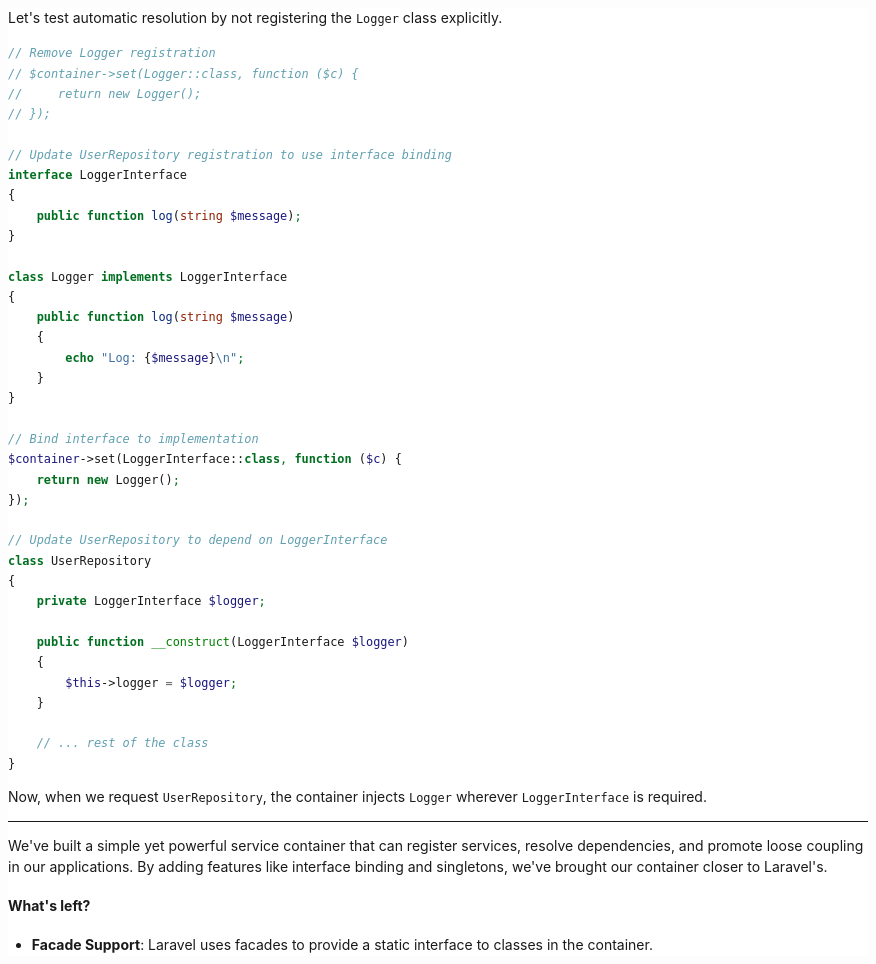 Let's test automatic resolution by not registering the `Logger` class explicitly.

```php
// Remove Logger registration
// $container->set(Logger::class, function ($c) {
//     return new Logger();
// });

// Update UserRepository registration to use interface binding
interface LoggerInterface
{
    public function log(string $message);
}

class Logger implements LoggerInterface
{
    public function log(string $message)
    {
        echo "Log: {$message}\n";
    }
}

// Bind interface to implementation
$container->set(LoggerInterface::class, function ($c) {
    return new Logger();
});

// Update UserRepository to depend on LoggerInterface
class UserRepository
{
    private LoggerInterface $logger;

    public function __construct(LoggerInterface $logger)
    {
        $this->logger = $logger;
    }

    // ... rest of the class
}
```

Now, when we request `UserRepository`, the container injects `Logger` wherever `LoggerInterface` is required.

---

We've built a simple yet powerful service container that can register services, resolve dependencies, and promote loose coupling in our applications. By adding features like interface binding and singletons, we've brought our container closer to Laravel's.

#### What's left?

- **Facade Support**: Laravel uses facades to provide a static interface to classes in the container. 
